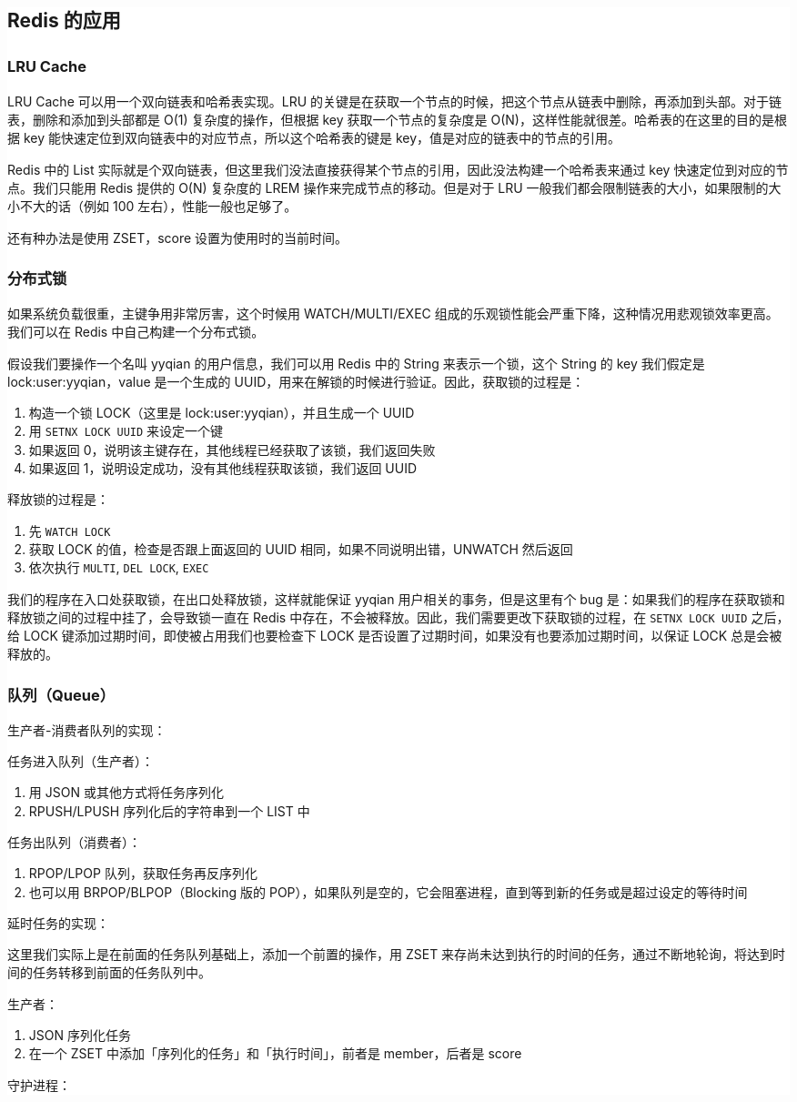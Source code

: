 ## Redis 的应用

### LRU Cache

LRU Cache 可以用一个双向链表和哈希表实现。LRU 的关键是在获取一个节点的时候，把这个节点从链表中删除，再添加到头部。对于链表，删除和添加到头部都是 O(1) 复杂度的操作，但根据 key 获取一个节点的复杂度是 O(N)，这样性能就很差。哈希表的在这里的目的是根据 key 能快速定位到双向链表中的对应节点，所以这个哈希表的键是 key，值是对应的链表中的节点的引用。

Redis 中的 List 实际就是个双向链表，但这里我们没法直接获得某个节点的引用，因此没法构建一个哈希表来通过 key 快速定位到对应的节点。我们只能用 Redis 提供的 O(N) 复杂度的 LREM 操作来完成节点的移动。但是对于 LRU 一般我们都会限制链表的大小，如果限制的大小不大的话（例如 100 左右），性能一般也足够了。

还有种办法是使用 ZSET，score 设置为使用时的当前时间。

### 分布式锁

如果系统负载很重，主键争用非常厉害，这个时候用 WATCH/MULTI/EXEC 组成的乐观锁性能会严重下降，这种情况用悲观锁效率更高。我们可以在 Redis 中自己构建一个分布式锁。

假设我们要操作一个名叫 yyqian 的用户信息，我们可以用 Redis 中的 String 来表示一个锁，这个 String 的 key 我们假定是 lock:user:yyqian，value 是一个生成的 UUID，用来在解锁的时候进行验证。因此，获取锁的过程是：

1. 构造一个锁 LOCK（这里是 lock:user:yyqian），并且生成一个 UUID
2. 用 `SETNX LOCK UUID` 来设定一个键
3. 如果返回 0，说明该主键存在，其他线程已经获取了该锁，我们返回失败
4. 如果返回 1，说明设定成功，没有其他线程获取该锁，我们返回 UUID

释放锁的过程是：

1. 先 `WATCH LOCK`
2. 获取 LOCK 的值，检查是否跟上面返回的 UUID 相同，如果不同说明出错，UNWATCH 然后返回
3. 依次执行 `MULTI`, `DEL LOCK`, `EXEC`

我们的程序在入口处获取锁，在出口处释放锁，这样就能保证 yyqian 用户相关的事务，但是这里有个 bug 是：如果我们的程序在获取锁和释放锁之间的过程中挂了，会导致锁一直在 Redis 中存在，不会被释放。因此，我们需要更改下获取锁的过程，在 `SETNX LOCK UUID` 之后，给 LOCK 键添加过期时间，即使被占用我们也要检查下 LOCK 是否设置了过期时间，如果没有也要添加过期时间，以保证 LOCK 总是会被释放的。

### 队列（Queue）

生产者-消费者队列的实现：

任务进入队列（生产者）：

1. 用 JSON 或其他方式将任务序列化
2. RPUSH/LPUSH 序列化后的字符串到一个 LIST 中

任务出队列（消费者）：

1. RPOP/LPOP 队列，获取任务再反序列化
2. 也可以用 BRPOP/BLPOP（Blocking 版的 POP），如果队列是空的，它会阻塞进程，直到等到新的任务或是超过设定的等待时间

延时任务的实现：

这里我们实际上是在前面的任务队列基础上，添加一个前置的操作，用 ZSET 来存尚未达到执行的时间的任务，通过不断地轮询，将达到时间的任务转移到前面的任务队列中。

生产者：

1. JSON 序列化任务
2. 在一个 ZSET 中添加「序列化的任务」和「执行时间」，前者是 member，后者是 score

守护进程：
